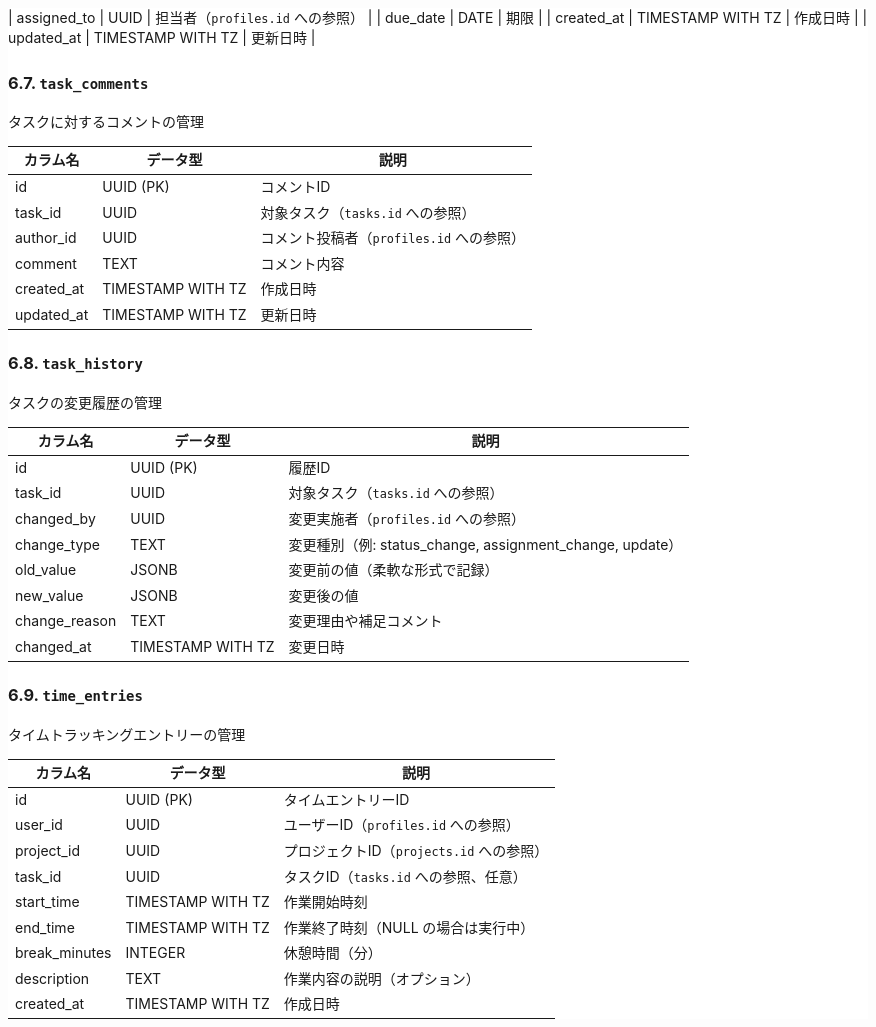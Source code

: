 | assigned_to | UUID                | 担当者（`profiles.id` への参照）             |
| due_date    | DATE                    | 期限                                      |
| created_at  | TIMESTAMP WITH TZ       | 作成日時                                  |
| updated_at  | TIMESTAMP WITH TZ       | 更新日時                                  |

### 6.7. `task_comments`
タスクに対するコメントの管理

| カラム名   | データ型                | 説明                                     |
| ---------- | ----------------------- | ---------------------------------------- |
| id         | UUID (PK)               | コメントID                               |
| task_id    | UUID                | 対象タスク（`tasks.id` への参照）           |
| author_id  | UUID                | コメント投稿者（`profiles.id` への参照）      |
| comment    | TEXT                    | コメント内容                             |
| created_at | TIMESTAMP WITH TZ       | 作成日時                                 |
| updated_at | TIMESTAMP WITH TZ       | 更新日時                                 |

### 6.8. `task_history`
タスクの変更履歴の管理

| カラム名     | データ型                | 説明                                                   |
| ------------ | ----------------------- | ------------------------------------------------------ |
| id           | UUID (PK)               | 履歴ID                                                 |
| task_id      | UUID                | 対象タスク（`tasks.id` への参照）                        |
| changed_by   | UUID                | 変更実施者（`profiles.id` への参照）                     |
| change_type  | TEXT                    | 変更種別（例: status_change, assignment_change, update） |
| old_value    | JSONB                   | 変更前の値（柔軟な形式で記録）                           |
| new_value    | JSONB                   | 変更後の値                                             |
| change_reason| TEXT                    | 変更理由や補足コメント                                   |
| changed_at   | TIMESTAMP WITH TZ       | 変更日時                                               |

### 6.9. `time_entries`
タイムトラッキングエントリーの管理

| カラム名      | データ型                | 説明                                       |
| ------------- | ----------------------- | ------------------------------------------ |
| id            | UUID (PK)               | タイムエントリーID                           |
| user_id       | UUID                | ユーザーID（`profiles.id` への参照）          |
| project_id    | UUID                | プロジェクトID（`projects.id` への参照）      |
| task_id       | UUID                | タスクID（`tasks.id` への参照、任意）          |
| start_time    | TIMESTAMP WITH TZ       | 作業開始時刻                                |
| end_time      | TIMESTAMP WITH TZ       | 作業終了時刻（NULL の場合は実行中）             |
| break_minutes | INTEGER                 | 休憩時間（分）                              |
| description   | TEXT                    | 作業内容の説明（オプション）                 |
| created_at    | TIMESTAMP WITH TZ       | 作成日時                                 |